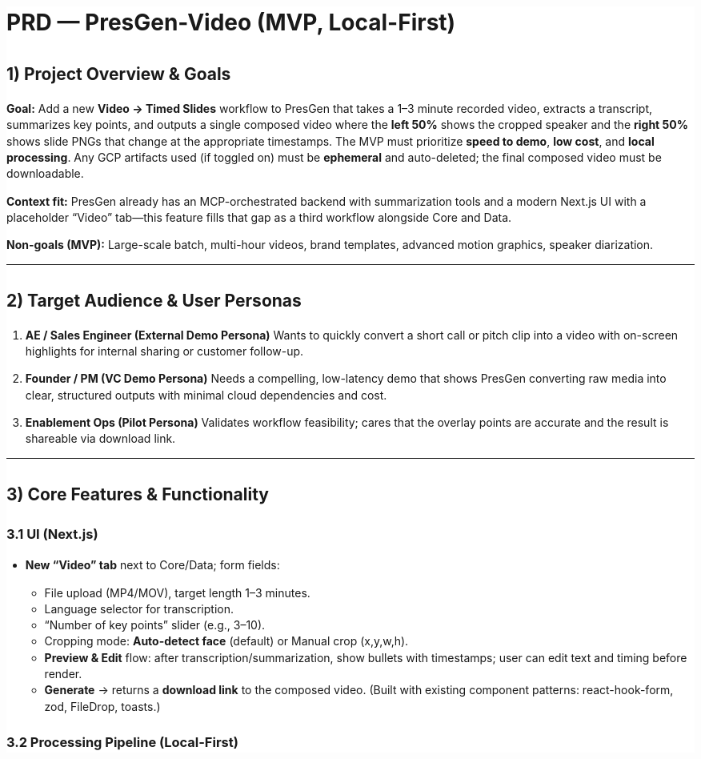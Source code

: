 # PRD — PresGen-Video (MVP, Local-First)

## 1) Project Overview & Goals

**Goal:** Add a new **Video → Timed Slides** workflow to PresGen that takes a 1–3 minute recorded video, extracts a transcript, summarizes key points, and outputs a single composed video where the **left 50%** shows the cropped speaker and the **right 50%** shows slide PNGs that change at the appropriate timestamps. The MVP must prioritize **speed to demo**, **low cost**, and **local processing**. Any GCP artifacts used (if toggled on) must be **ephemeral** and auto-deleted; the final composed video must be downloadable. &#x20;

**Context fit:** PresGen already has an MCP-orchestrated backend with summarization tools and a modern Next.js UI with a placeholder “Video” tab—this feature fills that gap as a third workflow alongside Core and Data. &#x20;

**Non-goals (MVP):** Large-scale batch, multi-hour videos, brand templates, advanced motion graphics, speaker diarization.

---

## 2) Target Audience & User Personas

1. **AE / Sales Engineer (External Demo Persona)**
   Wants to quickly convert a short call or pitch clip into a video with on-screen highlights for internal sharing or customer follow-up.

2. **Founder / PM (VC Demo Persona)**
   Needs a compelling, low-latency demo that shows PresGen converting raw media into clear, structured outputs with minimal cloud dependencies and cost.

3. **Enablement Ops (Pilot Persona)**
   Validates workflow feasibility; cares that the overlay points are accurate and the result is shareable via download link.

---

## 3) Core Features & Functionality

### 3.1 UI (Next.js)

* **New “Video” tab** next to Core/Data; form fields:

  * File upload (MP4/MOV), target length 1–3 minutes.
  * Language selector for transcription.
  * “Number of key points” slider (e.g., 3–10).
  * Cropping mode: **Auto-detect face** (default) or Manual crop (x,y,w,h).
  * **Preview & Edit** flow: after transcription/summarization, show bullets with timestamps; user can edit text and timing before render.
  * **Generate** → returns a **download link** to the composed video.
    (Built with existing component patterns: react-hook-form, zod, FileDrop, toasts.)&#x20;

### 3.2 Processing Pipeline (Local-First)
